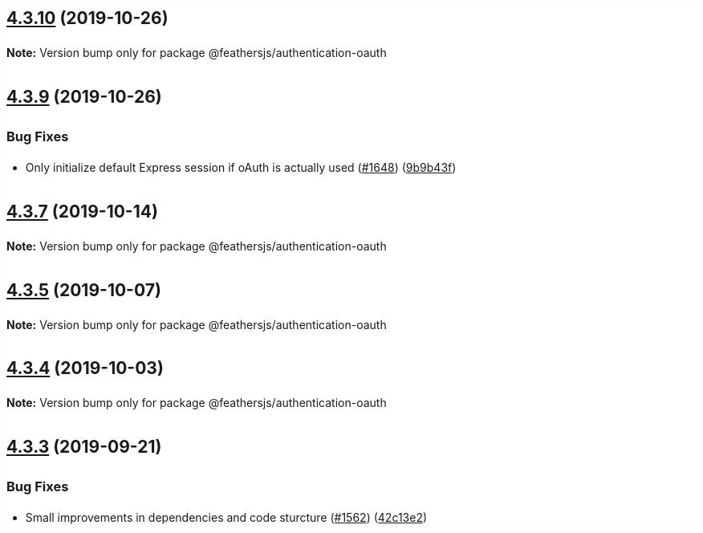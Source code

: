 



## [4.3.10](https://github.com/feathersjs/feathers/compare/v4.3.9...v4.3.10) (2019-10-26)

**Note:** Version bump only for package @feathersjs/authentication-oauth





## [4.3.9](https://github.com/feathersjs/feathers/compare/v4.3.8...v4.3.9) (2019-10-26)


### Bug Fixes

* Only initialize default Express session if oAuth is actually used ([#1648](https://github.com/feathersjs/feathers/issues/1648)) ([9b9b43f](https://github.com/feathersjs/feathers/commit/9b9b43ff09af1080e4aaa537064bac37b881c9a2))





## [4.3.7](https://github.com/feathersjs/feathers/compare/v4.3.6...v4.3.7) (2019-10-14)

**Note:** Version bump only for package @feathersjs/authentication-oauth





## [4.3.5](https://github.com/feathersjs/feathers/compare/v4.3.4...v4.3.5) (2019-10-07)

**Note:** Version bump only for package @feathersjs/authentication-oauth





## [4.3.4](https://github.com/feathersjs/feathers/compare/v4.3.3...v4.3.4) (2019-10-03)

**Note:** Version bump only for package @feathersjs/authentication-oauth





## [4.3.3](https://github.com/feathersjs/feathers/compare/v4.3.2...v4.3.3) (2019-09-21)


### Bug Fixes

* Small improvements in dependencies and code sturcture ([#1562](https://github.com/feathersjs/feathers/issues/1562)) ([42c13e2](https://github.com/feathersjs/feathers/commit/42c13e2))

